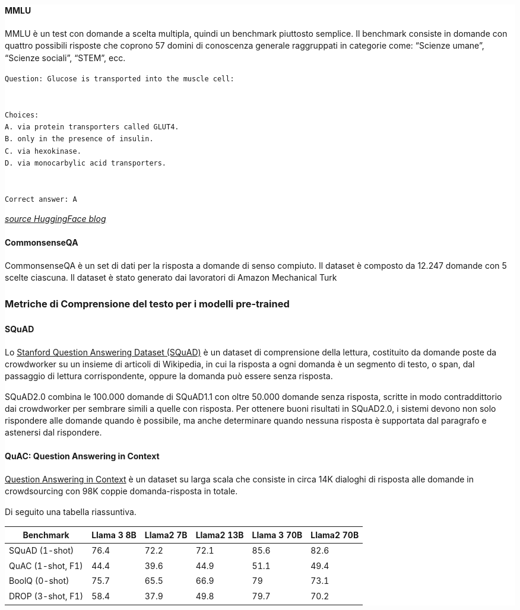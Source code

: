 

#### MMLU 

MMLU è un test con domande a scelta multipla, quindi un benchmark piuttosto semplice. Il benchmark consiste in domande con quattro possibili risposte che coprono 57 domini di conoscenza generale raggruppati in categorie come: “Scienze umane”, “Scienze sociali”, “STEM”, ecc.

```
Question: Glucose is transported into the muscle cell:


Choices:
A. via protein transporters called GLUT4.
B. only in the presence of insulin.
C. via hexokinase.
D. via monocarbylic acid transporters.


Correct answer: A
``` 
[*source HuggingFace blog*](https://huggingface.co/blog/open-llm-leaderboard-mmlu)


#### CommonsenseQA

CommonsenseQA è un set di dati per la risposta a domande di senso compiuto. Il dataset è composto da 12.247 domande con 5 scelte ciascuna. Il dataset è stato generato dai lavoratori di Amazon Mechanical Turk



### Metriche di Comprensione del testo per i modelli pre-trained


#### SQuAD

Lo [Stanford Question Answering Dataset (SQuAD)](https://rajpurkar.github.io/SQuAD-explorer/) è un dataset di comprensione della lettura, costituito da domande poste da crowdworker su un insieme di articoli di Wikipedia, in cui la risposta a ogni domanda è un segmento di testo, o span, dal passaggio di lettura corrispondente, oppure la domanda può essere senza risposta.

SQuAD2.0 combina le 100.000 domande di SQuAD1.1 con oltre 50.000 domande senza risposta, scritte in modo contraddittorio dai crowdworker per sembrare simili a quelle con risposta. Per ottenere buoni risultati in SQuAD2.0, i sistemi devono non solo rispondere alle domande quando è possibile, ma anche determinare quando nessuna risposta è supportata dal paragrafo e astenersi dal rispondere.

#### QuAC: Question Answering in Context
[Question Answering in Context](https://quac.ai/) è un dataset su larga scala che consiste in circa 14K dialoghi di risposta alle domande in crowdsourcing con 98K coppie domanda-risposta in totale.


Di seguito una tabella riassuntiva.

| Benchmark    | Llama 3 8B | Llama2 7B | Llama2 13B | Llama 3 70B | Llama2 70B |
|--------------|------------|-----------|------------|-------------|------------|
| SQuAD (1-shot)    | 76.4       | 72.2      | 72.1       | 85.6        | 82.6       |
| QuAC (1-shot, F1) | 44.4       | 39.6      | 44.9       | 51.1        | 49.4       |
| BoolQ (0-shot)    | 75.7       | 65.5      | 66.9       | 79          | 73.1       |
| DROP (3-shot, F1) | 58.4       | 37.9      | 49.8       | 79.7        | 70.2       |
